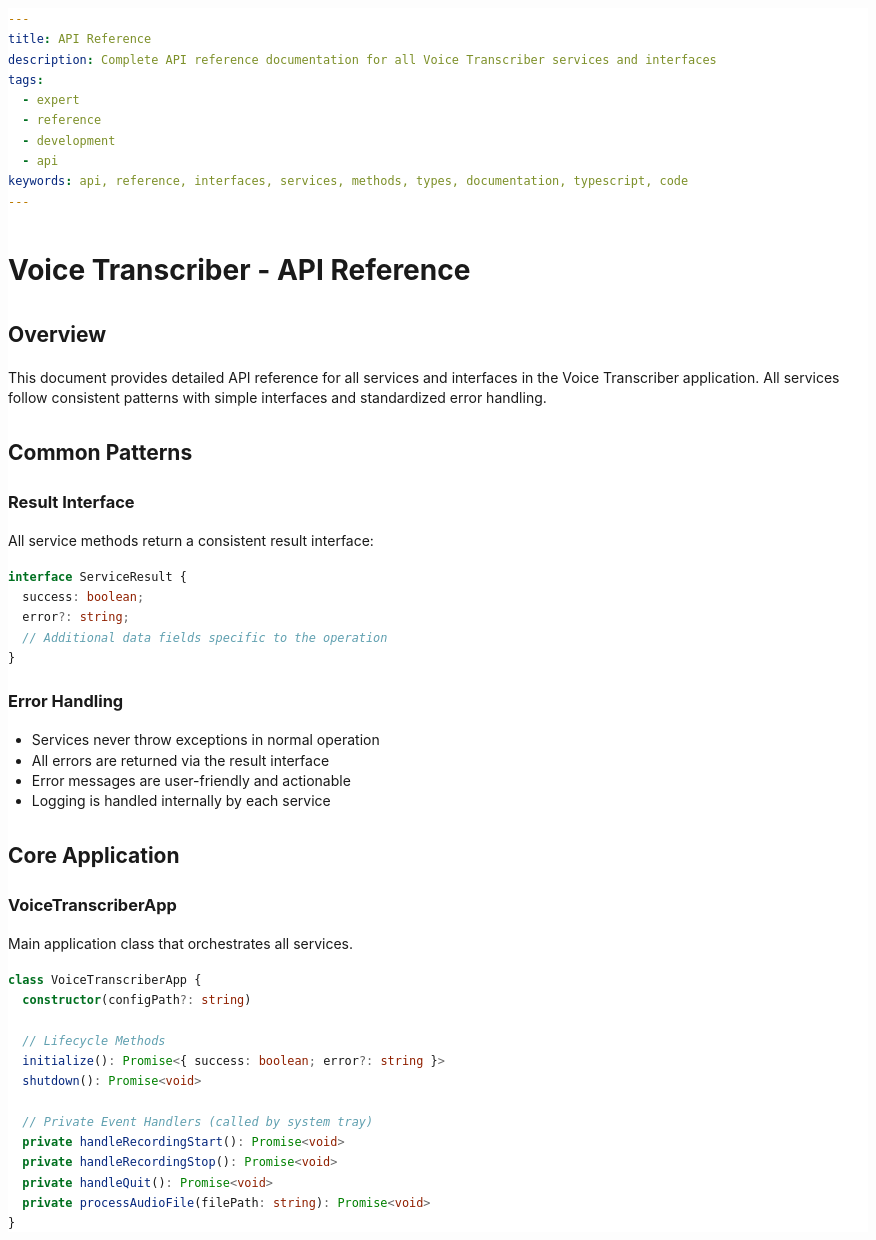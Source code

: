 ```yaml
---
title: API Reference
description: Complete API reference documentation for all Voice Transcriber services and interfaces
tags:
  - expert
  - reference
  - development
  - api
keywords: api, reference, interfaces, services, methods, types, documentation, typescript, code
---
```


# Voice Transcriber - API Reference

## Overview

This document provides detailed API reference for all services and interfaces in the Voice Transcriber application. All services follow consistent patterns with simple interfaces and standardized error handling.

## Common Patterns

### Result Interface
All service methods return a consistent result interface:

```typescript
interface ServiceResult {
  success: boolean;
  error?: string;
  // Additional data fields specific to the operation
}
```

### Error Handling
- Services never throw exceptions in normal operation
- All errors are returned via the result interface
- Error messages are user-friendly and actionable
- Logging is handled internally by each service

## Core Application

### VoiceTranscriberApp

Main application class that orchestrates all services.

```typescript
class VoiceTranscriberApp {
  constructor(configPath?: string)

  // Lifecycle Methods
  initialize(): Promise<{ success: boolean; error?: string }>
  shutdown(): Promise<void>

  // Private Event Handlers (called by system tray)
  private handleRecordingStart(): Promise<void>
  private handleRecordingStop(): Promise<void>
  private handleQuit(): Promise<void>
  private processAudioFile(filePath: string): Promise<void>
}
```
